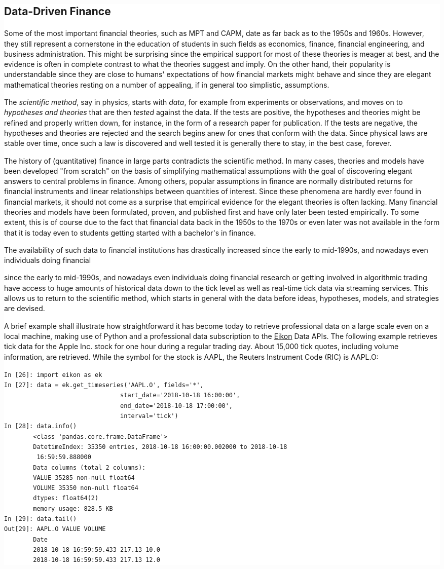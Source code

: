## **Data-Driven Finance**

Some of the most important financial theories, such as MPT and CAPM, date as far back as to the 1950s and 1960s. However, they still represent a cornerstone in the education of students in such fields as economics, finance, financial engineering, and business administration. This might be surprising since the empirical support for most of these theories is meager at best, and the evidence is often in complete contrast to what the theories suggest and imply. On the other hand, their popularity is understandable since they are close to humans' expectations of how financial markets might behave and since they are elegant mathematical theories resting on a number of appealing, if in general too simplistic, assumptions.

The *scientific method*, say in physics, starts with *data*, for example from experiments or observations, and moves on to *hypotheses and theories* that are then *tested* against the data. If the tests are positive, the hypotheses and theories might be refined and properly written down, for instance, in the form of a research paper for publication. If the tests are negative, the hypotheses and theories are rejected and the search begins anew for ones that conform with the data. Since physical laws are stable over time, once such a law is discovered and well tested it is generally there to stay, in the best case, forever.

The history of (quantitative) finance in large parts contradicts the scientific method. In many cases, theories and models have been developed "from scratch" on the basis of simplifying mathematical assumptions with the goal of discovering elegant answers to central problems in finance. Among others, popular assumptions in finance are normally distributed returns for financial instruments and linear relationships between quantities of interest. Since these phenomena are hardly ever found in financial markets, it should not come as a surprise that empirical evidence for the elegant theories is often lacking. Many financial theories and models have been formulated, proven, and published first and have only later been tested empirically. To some extent, this is of course due to the fact that financial data back in the 1950s to the 1970s or even later was not available in the form that it is today even to students getting started with a bachelor's in finance.

The availability of such data to financial institutions has drastically increased since the early to mid-1990s, and nowadays even individuals doing financial

since the early to mid-1990s, and nowadays even individuals doing financial research or getting involved in algorithmic trading have access to huge amounts of historical data down to the tick level as well as real-time tick data via streaming services. This allows us to return to the scientific method, which starts in general with the data before ideas, hypotheses, models, and strategies are devised.

A brief example shall illustrate how straightforward it has become today to retrieve professional data on a large scale even on a local machine, making use of Python and a professional data subscription to the [Eikon](http://bit.ly/eikon_data_api) Data APIs. The following example retrieves tick data for the Apple Inc. stock for one hour during a regular trading day. About 15,000 tick quotes, including volume information, are retrieved. While the symbol for the stock is AAPL, the Reuters Instrument Code (RIC) is AAPL.O:

```
In [26]: import eikon as ek
In [27]: data = ek.get_timeseries('AAPL.O', fields='*',
                                start_date='2018-10-18 16:00:00',
                                end_date='2018-10-18 17:00:00',
                                interval='tick')
In [28]: data.info()
        <class 'pandas.core.frame.DataFrame'>
        DatetimeIndex: 35350 entries, 2018-10-18 16:00:00.002000 to 2018-10-18
         16:59:59.888000
        Data columns (total 2 columns):
        VALUE 35285 non-null float64
        VOLUME 35350 non-null float64
        dtypes: float64(2)
        memory usage: 828.5 KB
In [29]: data.tail()
Out[29]: AAPL.O VALUE VOLUME
        Date
        2018-10-18 16:59:59.433 217.13 10.0
        2018-10-18 16:59:59.433 217.13 12.0
```